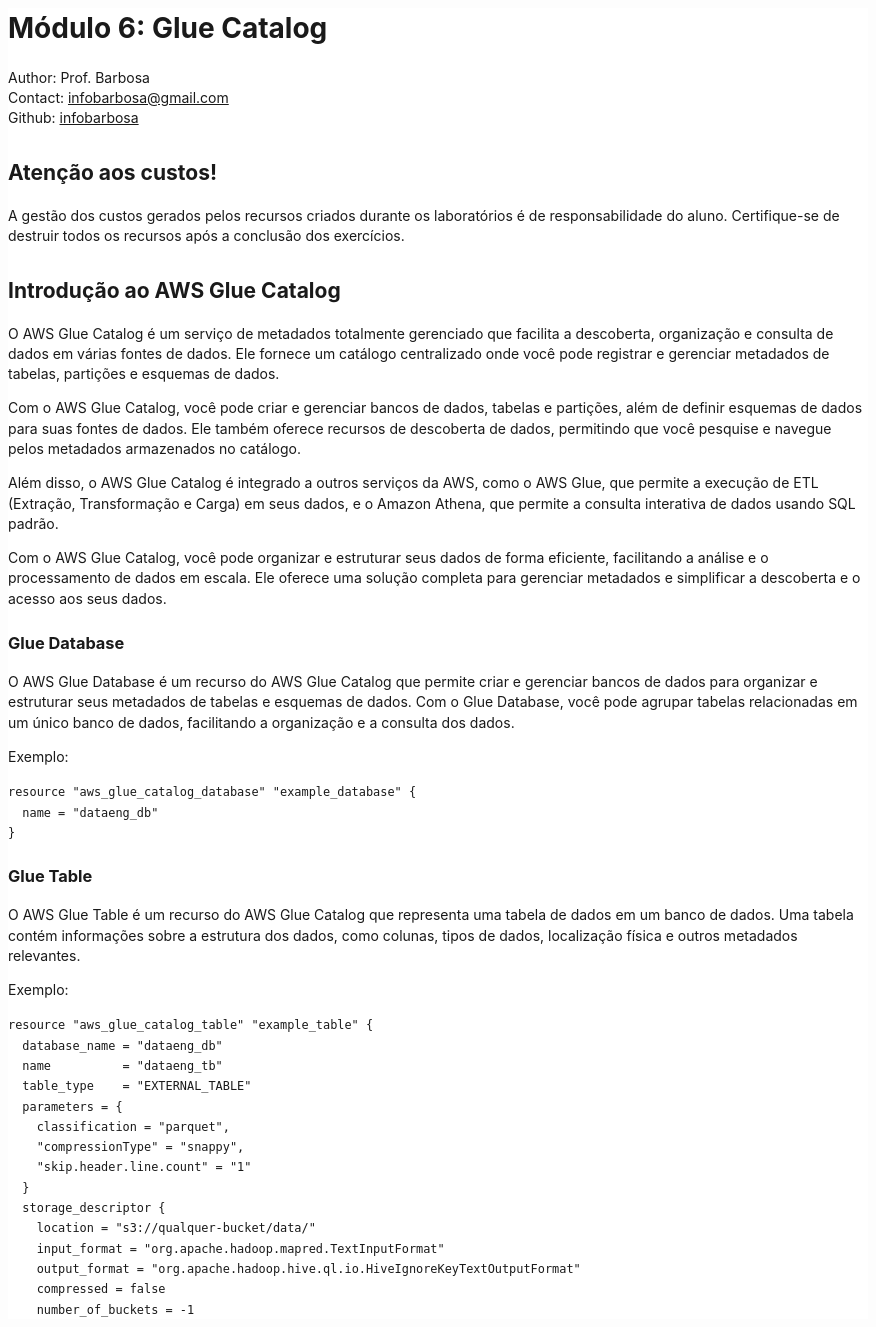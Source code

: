 # Módulo 6: Glue Catalog

Author: Prof. Barbosa  
Contact: infobarbosa@gmail.com  
Github: [infobarbosa](https://github.com/infobarbosa)

## Atenção aos custos!
A gestão dos custos gerados pelos recursos criados durante os laboratórios é de responsabilidade do aluno. Certifique-se de destruir todos os recursos após a conclusão dos exercícios.

## Introdução ao AWS Glue Catalog

O AWS Glue Catalog é um serviço de metadados totalmente gerenciado que facilita a descoberta, organização e consulta de dados em várias fontes de dados. Ele fornece um catálogo centralizado onde você pode registrar e gerenciar metadados de tabelas, partições e esquemas de dados.

Com o AWS Glue Catalog, você pode criar e gerenciar bancos de dados, tabelas e partições, além de definir esquemas de dados para suas fontes de dados. Ele também oferece recursos de descoberta de dados, permitindo que você pesquise e navegue pelos metadados armazenados no catálogo.

Além disso, o AWS Glue Catalog é integrado a outros serviços da AWS, como o AWS Glue, que permite a execução de ETL (Extração, Transformação e Carga) em seus dados, e o Amazon Athena, que permite a consulta interativa de dados usando SQL padrão.

Com o AWS Glue Catalog, você pode organizar e estruturar seus dados de forma eficiente, facilitando a análise e o processamento de dados em escala. Ele oferece uma solução completa para gerenciar metadados e simplificar a descoberta e o acesso aos seus dados.

### Glue Database

O AWS Glue Database é um recurso do AWS Glue Catalog que permite criar e gerenciar bancos de dados para organizar e estruturar seus metadados de tabelas e esquemas de dados. Com o Glue Database, você pode agrupar tabelas relacionadas em um único banco de dados, facilitando a organização e a consulta dos dados.

Exemplo:
```hcl
resource "aws_glue_catalog_database" "example_database" {
  name = "dataeng_db"
}
```

### Glue Table

O AWS Glue Table é um recurso do AWS Glue Catalog que representa uma tabela de dados em um banco de dados. Uma tabela contém informações sobre a estrutura dos dados, como colunas, tipos de dados, localização física e outros metadados relevantes.

Exemplo:
```hcl
resource "aws_glue_catalog_table" "example_table" {
  database_name = "dataeng_db"
  name          = "dataeng_tb"
  table_type    = "EXTERNAL_TABLE"
  parameters = {
    classification = "parquet",
    "compressionType" = "snappy",
    "skip.header.line.count" = "1"
  }
  storage_descriptor {
    location = "s3://qualquer-bucket/data/"
    input_format = "org.apache.hadoop.mapred.TextInputFormat"
    output_format = "org.apache.hadoop.hive.ql.io.HiveIgnoreKeyTextOutputFormat"
    compressed = false
    number_of_buckets = -1
```